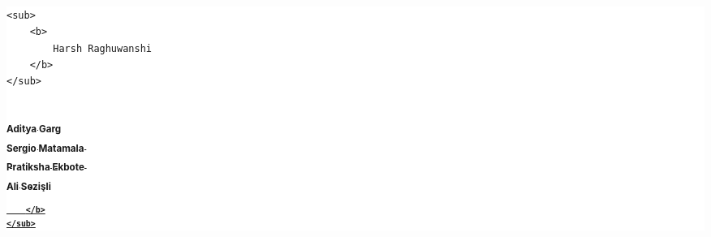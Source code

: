     <sub>
        <b>
            Harsh Raghuwanshi
        </b>
    </sub>
</td>
<td align="center">
<a href="https://github.com/aditya7302">
    <img src="https://avatars.githubusercontent.com/u/78435208?s=400&v=4" width="100px;" alt=""/>
    <br />
    <sub>
        <b>
            Aditya Garg
        </b>
    </sub>
</td>
<td align="center">
<a href="https://github.com/mvpsdvlpr>
    <img src="https://avatars.githubusercontent.com/u/65572029?v=4" width="100px;" alt=""/>
    <br />
    <sub>
        <b>
            Sergio Matamala
        </b>
    </sub>
</td>
                                                                                         
<td align="center">
<a href="https://github.com/Pratikshaekbote">
    <img src="https://avatars.githubusercontent.com/u/80769944?v=4" width="100px;" alt=""/>
    <br />
    <sub>
        <b>
            Pratiksha Ekbote                                                                     
</b>
    </sub>
</td>
                                                                                         
<td align="center">
<a href="https://github.com/alisezisli">
    <img src="https://avatars.githubusercontent.com/u/9167371?v=4" width="100px;" alt=""/>
    <br />
    <sub>
        <b>
            Ali Sezişli

        </b>
    </sub>
</td>
</table>
